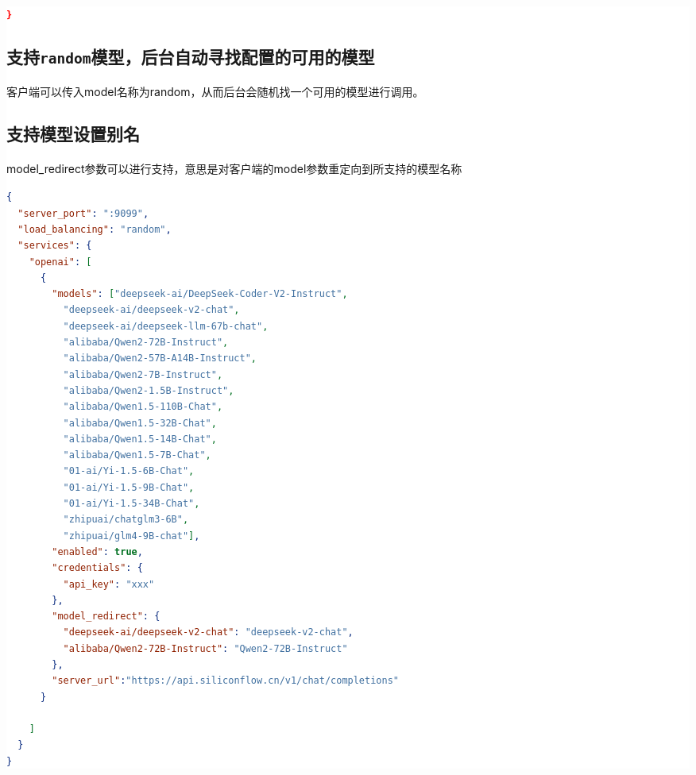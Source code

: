 ```json
}
```



## 支持`random`模型，后台自动寻找配置的可用的模型

客户端可以传入model名称为random，从而后台会随机找一个可用的模型进行调用。

## 支持模型设置别名

model_redirect参数可以进行支持，意思是对客户端的model参数重定向到所支持的模型名称

```json
{
  "server_port": ":9099",
  "load_balancing": "random",
  "services": {
    "openai": [
      {
        "models": ["deepseek-ai/DeepSeek-Coder-V2-Instruct",
          "deepseek-ai/deepseek-v2-chat",
          "deepseek-ai/deepseek-llm-67b-chat",
          "alibaba/Qwen2-72B-Instruct",
          "alibaba/Qwen2-57B-A14B-Instruct",
          "alibaba/Qwen2-7B-Instruct",
          "alibaba/Qwen2-1.5B-Instruct",
          "alibaba/Qwen1.5-110B-Chat",
          "alibaba/Qwen1.5-32B-Chat",
          "alibaba/Qwen1.5-14B-Chat",
          "alibaba/Qwen1.5-7B-Chat",
          "01-ai/Yi-1.5-6B-Chat",
          "01-ai/Yi-1.5-9B-Chat",
          "01-ai/Yi-1.5-34B-Chat",
          "zhipuai/chatglm3-6B",
          "zhipuai/glm4-9B-chat"],
        "enabled": true,
        "credentials": {
          "api_key": "xxx"
        },
        "model_redirect": {
          "deepseek-ai/deepseek-v2-chat": "deepseek-v2-chat",
          "alibaba/Qwen2-72B-Instruct": "Qwen2-72B-Instruct"
        },
        "server_url":"https://api.siliconflow.cn/v1/chat/completions"
      }

    ]
  }
}
```
